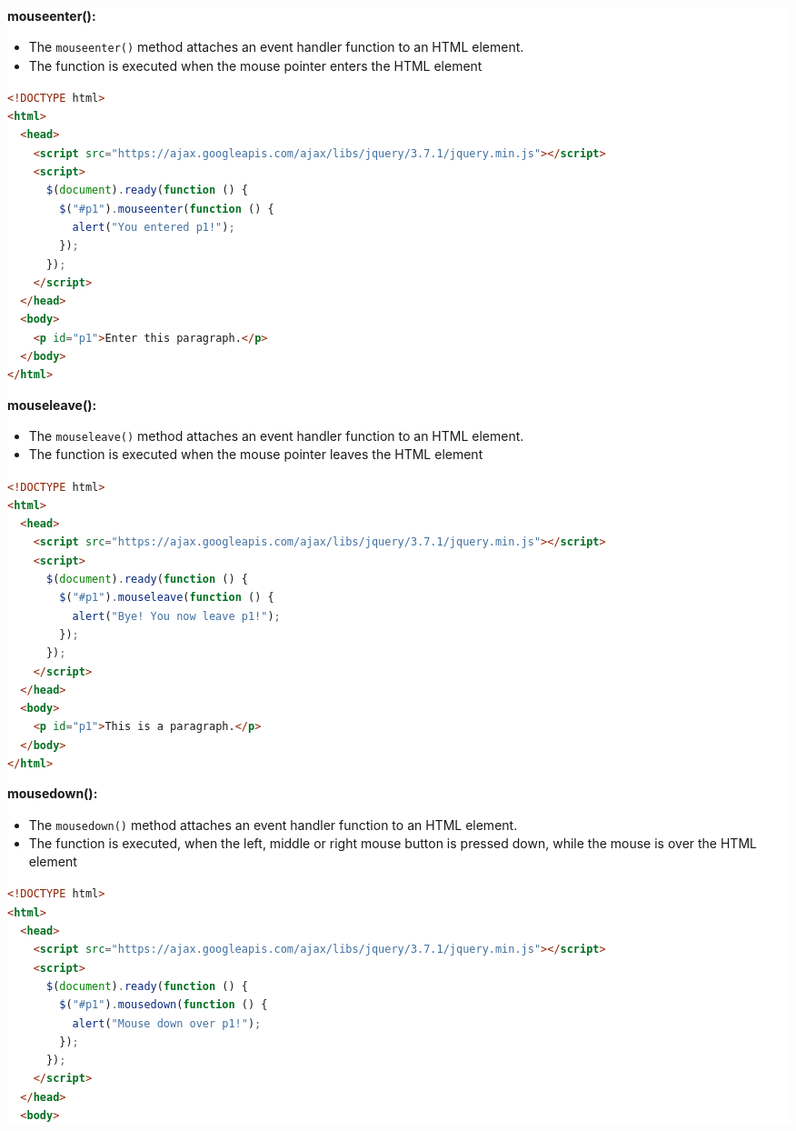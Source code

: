 **mouseenter():**

- The `mouseenter()` method attaches an event handler function to an HTML element.
- The function is executed when the mouse pointer enters the HTML element

```html
<!DOCTYPE html>
<html>
  <head>
    <script src="https://ajax.googleapis.com/ajax/libs/jquery/3.7.1/jquery.min.js"></script>
    <script>
      $(document).ready(function () {
        $("#p1").mouseenter(function () {
          alert("You entered p1!");
        });
      });
    </script>
  </head>
  <body>
    <p id="p1">Enter this paragraph.</p>
  </body>
</html>
```

**mouseleave():**

- The `mouseleave()` method attaches an event handler function to an HTML element.
- The function is executed when the mouse pointer leaves the HTML element

```html
<!DOCTYPE html>
<html>
  <head>
    <script src="https://ajax.googleapis.com/ajax/libs/jquery/3.7.1/jquery.min.js"></script>
    <script>
      $(document).ready(function () {
        $("#p1").mouseleave(function () {
          alert("Bye! You now leave p1!");
        });
      });
    </script>
  </head>
  <body>
    <p id="p1">This is a paragraph.</p>
  </body>
</html>
```

**mousedown():**

- The `mousedown()` method attaches an event handler function to an HTML element.
- The function is executed, when the left, middle or right mouse button is pressed down, while the mouse is over the HTML element

```html
<!DOCTYPE html>
<html>
  <head>
    <script src="https://ajax.googleapis.com/ajax/libs/jquery/3.7.1/jquery.min.js"></script>
    <script>
      $(document).ready(function () {
        $("#p1").mousedown(function () {
          alert("Mouse down over p1!");
        });
      });
    </script>
  </head>
  <body>
```